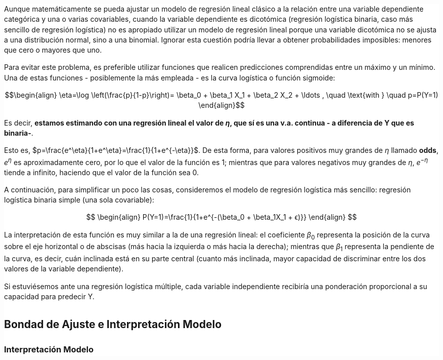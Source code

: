Aunque matemáticamente se pueda ajustar un modelo de regresión lineal
clásico a la relación entre una variable dependiente categórica y una o
varias covariables, cuando la variable dependiente es dicotómica
(regresión logística binaria, caso más sencillo de regresión logística)
no es apropiado utilizar un modelo de regresión lineal porque una
variable dicotómica no se ajusta a una distribución normal, sino a una
binomial. Ignorar esta cuestión podría llevar a obtener probabilidades
imposibles: menores que cero o mayores que uno.

Para evitar este problema, es preferible utilizar funciones que realicen
predicciones comprendidas entre un máximo y un mínimo. Una de estas
funciones - posiblemente la más empleada - es la curva logística o
función sigmoide:

$$\begin{align}
\eta=\log \left(\frac{p}{1-p}\right)= \beta_0 + \beta_1 X_1 + \beta_2 X_2 + \ldots , \quad \text{with } \quad p=P(Y=1)
\end{align}$$

Es decir, **estamos estimando con una regresión lineal el valor de *η*,
que sí es una v.a. continua - a diferencia de Y que es binaria-**.

Esto es, $p=\frac{e^\eta}{1+e^\eta}=\frac{1}{1+e^{-\eta}}$. De esta
forma, para valores positivos muy grandes de *η* llamado **odds**,
*e*<sup>*η*</sup> es aproximadamente cero, por lo que el valor de la
función es 1; mientras que para valores negativos muy grandes de *η*,
*e*<sup>−*η*</sup> tiende a infinito, haciendo que el valor de la
función sea 0.

A continuación, para simplificar un poco las cosas, consideremos el
modelo de regresión logística más sencillo: regresión logística binaria
simple (una sola covariable):

$$ 
\begin{align}
P(Y=1)=\frac{1}{1+e^{-(\beta_0 + \beta_1X_1 + ϵ)}}
\end{align}
$$

La interpretación de esta función es muy similar a la de una regresión
lineal: el coeficiente *β*<sub>0</sub> representa la posición de la
curva sobre el eje horizontal o de abscisas (más hacia la izquierda o
más hacia la derecha); mientras que *β*<sub>1</sub> representa la
pendiente de la curva, es decir, cuán inclinada está en su parte central
(cuanto más inclinada, mayor capacidad de discriminar entre los dos
valores de la variable dependiente).

Si estuviésemos ante una regresión logística múltiple, cada variable
independiente recibiría una ponderación proporcional a su capacidad para
predecir Y.

## Bondad de Ajuste e Interpretación Modelo

### Interpretación Modelo
